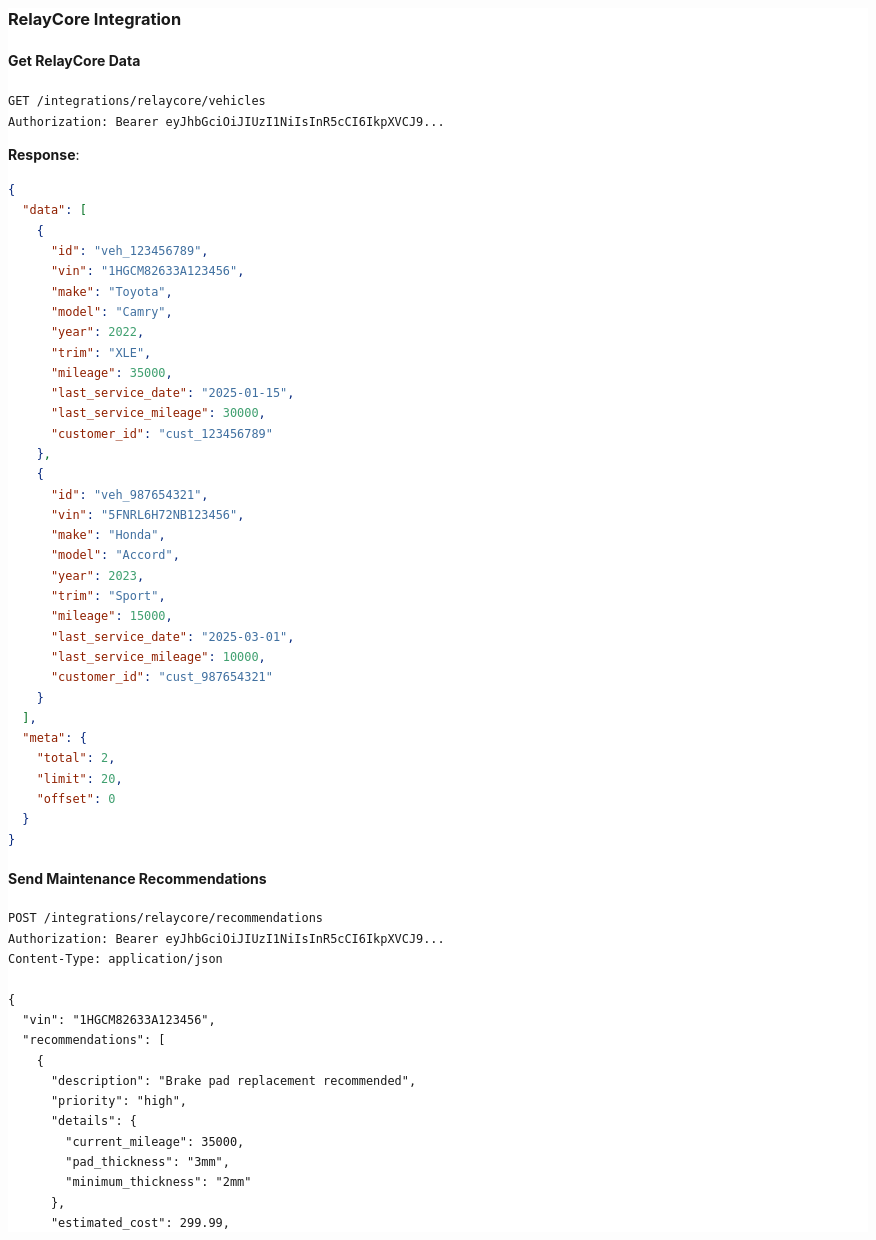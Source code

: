 ### RelayCore Integration

#### Get RelayCore Data

```http
GET /integrations/relaycore/vehicles
Authorization: Bearer eyJhbGciOiJIUzI1NiIsInR5cCI6IkpXVCJ9...
```

**Response**:

```json
{
  "data": [
    {
      "id": "veh_123456789",
      "vin": "1HGCM82633A123456",
      "make": "Toyota",
      "model": "Camry",
      "year": 2022,
      "trim": "XLE",
      "mileage": 35000,
      "last_service_date": "2025-01-15",
      "last_service_mileage": 30000,
      "customer_id": "cust_123456789"
    },
    {
      "id": "veh_987654321",
      "vin": "5FNRL6H72NB123456",
      "make": "Honda",
      "model": "Accord",
      "year": 2023,
      "trim": "Sport",
      "mileage": 15000,
      "last_service_date": "2025-03-01",
      "last_service_mileage": 10000,
      "customer_id": "cust_987654321"
    }
  ],
  "meta": {
    "total": 2,
    "limit": 20,
    "offset": 0
  }
}
```

#### Send Maintenance Recommendations

```http
POST /integrations/relaycore/recommendations
Authorization: Bearer eyJhbGciOiJIUzI1NiIsInR5cCI6IkpXVCJ9...
Content-Type: application/json

{
  "vin": "1HGCM82633A123456",
  "recommendations": [
    {
      "description": "Brake pad replacement recommended",
      "priority": "high",
      "details": {
        "current_mileage": 35000,
        "pad_thickness": "3mm",
        "minimum_thickness": "2mm"
      },
      "estimated_cost": 299.99,
```